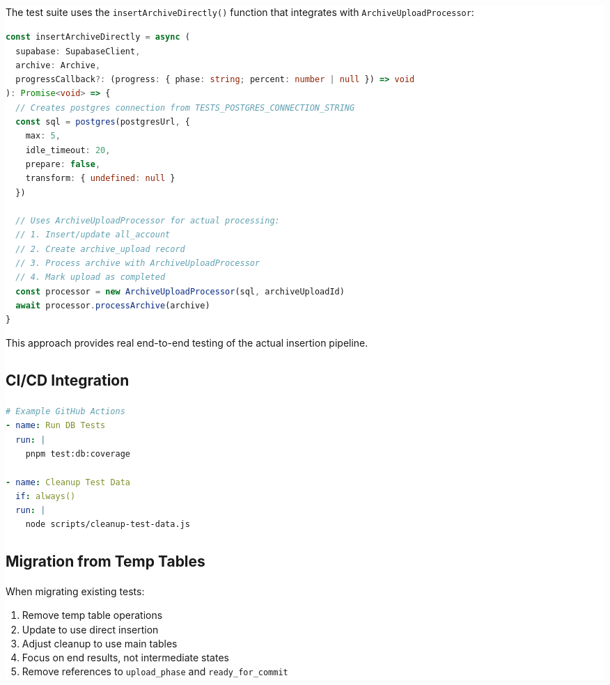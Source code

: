 The test suite uses the `insertArchiveDirectly()` function that integrates with `ArchiveUploadProcessor`:

```typescript
const insertArchiveDirectly = async (
  supabase: SupabaseClient,
  archive: Archive,
  progressCallback?: (progress: { phase: string; percent: number | null }) => void
): Promise<void> => {
  // Creates postgres connection from TESTS_POSTGRES_CONNECTION_STRING
  const sql = postgres(postgresUrl, {
    max: 5,
    idle_timeout: 20,
    prepare: false,
    transform: { undefined: null }
  })
  
  // Uses ArchiveUploadProcessor for actual processing:
  // 1. Insert/update all_account
  // 2. Create archive_upload record
  // 3. Process archive with ArchiveUploadProcessor
  // 4. Mark upload as completed
  const processor = new ArchiveUploadProcessor(sql, archiveUploadId)
  await processor.processArchive(archive)
}
```

This approach provides real end-to-end testing of the actual insertion pipeline.

## CI/CD Integration

```yaml
# Example GitHub Actions
- name: Run DB Tests
  run: |
    pnpm test:db:coverage
    
- name: Cleanup Test Data
  if: always()
  run: |
    node scripts/cleanup-test-data.js
```

## Migration from Temp Tables

When migrating existing tests:

1. Remove temp table operations
2. Update to use direct insertion
3. Adjust cleanup to use main tables
4. Focus on end results, not intermediate states
5. Remove references to `upload_phase` and `ready_for_commit`
